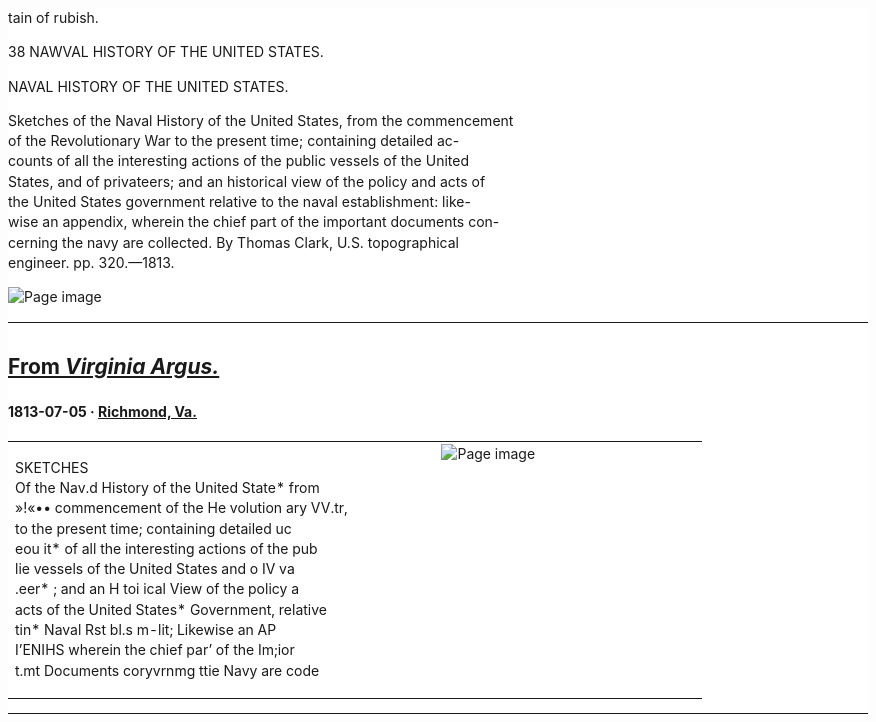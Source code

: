 tain of rubish.  
  
  
  
  
  
  
  
  
  
38 NAWVAL HISTORY OF THE UNITED STATES.  
  
  
  
  
  
NAVAL HISTORY OF THE UNITED STATES.  
  
Sketches of the Naval History of the United States, from the commencement  
of the Revolutionary War to the present time; containing detailed ac-  
counts of all the interesting actions of the public vessels of the United  
States, and of privateers; and an historical view of the policy and acts of  
the United States government relative to the naval establishment: like-  
wise an appendix, wherein the chief part of the important documents con-  
cerning the navy are collected. By Thomas Clark, U.S. topographical  
engineer. pp. 320.—1813.
</td><td style="width: 50%; max-height: 75%; margin: auto; display: block;">
<img alt="Page image" src="https://iiif.archive.org/image/iiif/2/sim_port-folio_1813-07_2_1%2Fsim_port-folio_1813-07_2_1_jp2.zip%2Fsim_port-folio_1813-07_2_1_jp2%2Fsim_port-folio_1813-07_2_1_0036.jp2/pct:16.54697785757032,48.83268482490272,69.8982645122681,21.43615139724089/600,/0/default.jpg"/>
</td>
</tr></table>

---

## [From _Virginia Argus._](https://www.loc.gov/resource/sn84024710/1813-07-05/ed-1/?sp=4)

#### 1813-07-05 &middot; [Richmond, Va.](http://dbpedia.org/resource/Richmond%2C_Virginia)

<table style="width: 100%;"><tr><td style="width: 50%">

  
SKETCHES  
Of the Nav.d History of the United State* from  
»!«•• commencement of the He volution ary VV.tr,  
to the present time; containing detailed uc  
eou it* of all the interesting actions of the pub  
lie vessels of the United States and o IV va  
.eer* ; and an H toi ical View of the policy a  
acts of the United States* Government, relative  
tin* Naval Rst bl.s m-lit; Likewise an AP  
I’ENIHS wherein the chief par’ of the Im;ior  
t.mt Documents coryvrnmg ttie Navy are code
</td><td style="width: 50%; max-height: 75%; margin: auto; display: block;">
<img alt="Page image" src="https://tile.loc.gov/image-services/iiif/service:ndnp:vi:batch_vi_naturals_ver01:data:sn84024710:00414184261:1813070501:0211/pct:60.18602954586905,62.923372567859715,16.949358623624537,6.081351589398671/!600,600/0/default.jpg"/>
</td>
</tr></table>

---